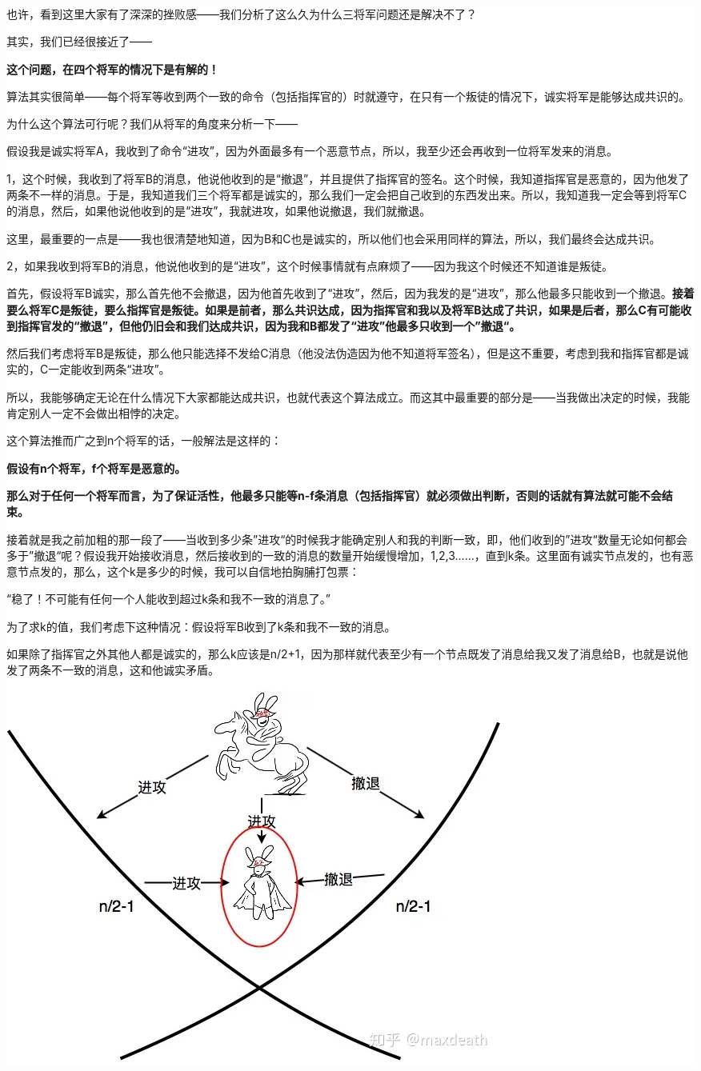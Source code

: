 也许，看到这里大家有了深深的挫败感——我们分析了这么久为什么三将军问题还是解决不了？

其实，我们已经很接近了——

**这个问题，在四个将军的情况下是有解的！**

算法其实很简单——每个将军等收到两个一致的命令（包括指挥官的）时就遵守，在只有一个叛徒的情况下，诚实将军是能够达成共识的。

为什么这个算法可行呢？我们从将军的角度来分析一下——

假设我是诚实将军A，我收到了命令“进攻”，因为外面最多有一个恶意节点，所以，我至少还会再收到一位将军发来的消息。

1，这个时候，我收到了将军B的消息，他说他收到的是“撤退”，并且提供了指挥官的签名。这个时候，我知道指挥官是恶意的，因为他发了两条不一样的消息。于是，我知道我们三个将军都是诚实的，那么我们一定会把自己收到的东西发出来。所以，我知道我一定会等到将军C的消息，然后，如果他说他收到的是“进攻”，我就进攻，如果他说撤退，我们就撤退。

这里，最重要的一点是——我也很清楚地知道，因为B和C也是诚实的，所以他们也会采用同样的算法，所以，我们最终会达成共识。

2，如果我收到将军B的消息，他说他收到的是“进攻”，这个时候事情就有点麻烦了——因为我这个时候还不知道谁是叛徒。

首先，假设将军B诚实，那么首先他不会撤退，因为他首先收到了“进攻”，然后，因为我发的是“进攻”，那么他最多只能收到一个撤退。**接着要么将军C是叛徒，要么指挥官是叛徒。如果是前者，那么共识达成，因为指挥官和我以及将军B达成了共识，如果是后者，那么C有可能收到指挥官发的“撤退”，但他仍旧会和我们达成共识，因为我和B都发了“进攻”他最多只收到一个”撤退“。**

然后我们考虑将军B是叛徒，那么他只能选择不发给C消息（他没法伪造因为他不知道将军签名），但是这不重要，考虑到我和指挥官都是诚实的，C一定能收到两条“进攻”。

所以，我能够确定无论在什么情况下大家都能达成共识，也就代表这个算法成立。而这其中最重要的部分是——当我做出决定的时候，我能肯定别人一定不会做出相悖的决定。

这个算法推而广之到n个将军的话，一般解法是这样的：

**假设有n个将军，f个将军是恶意的。**

**那么对于任何一个将军而言，为了保证活性，他最多只能等n-f条消息（包括指挥官）就必须做出判断，否则的话就有算法就可能不会结束。**

接着就是我之前加粗的那一段了——当收到多少条”进攻“的时候我才能确定别人和我的判断一致，即，他们收到的”进攻“数量无论如何都会多于”撤退“呢？假设我开始接收消息，然后接收到的一致的消息的数量开始缓慢增加，1,2,3……，直到k条。这里面有诚实节点发的，也有恶意节点发的，那么，这个k是多少的时候，我可以自信地拍胸脯打包票：

“稳了！不可能有任何一个人能收到超过k条和我不一致的消息了。”

为了求k的值，我们考虑下这种情况：假设将军B收到了k条和我不一致的消息。

如果除了指挥官之外其他人都是诚实的，那么k应该是n/2+1，因为那样就代表至少有一个节点既发了消息给我又发了消息给B，也就是说他发了两条不一致的消息，这和他诚实矛盾。

![img](拜占庭将军问题.assets/v2-18c461509fafb0c4c418371528903cde_720w.webp)

